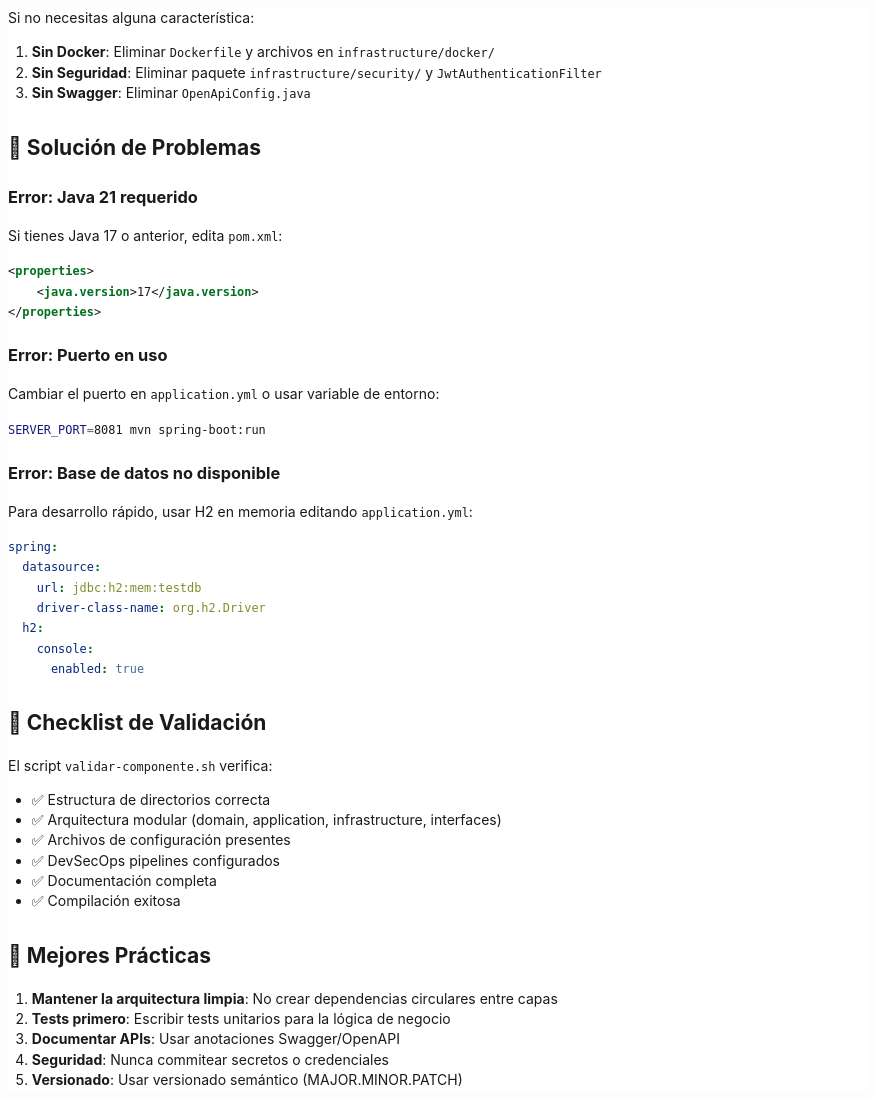 Si no necesitas alguna característica:

1. **Sin Docker**: Eliminar `Dockerfile` y archivos en `infrastructure/docker/`
2. **Sin Seguridad**: Eliminar paquete `infrastructure/security/` y `JwtAuthenticationFilter`
3. **Sin Swagger**: Eliminar `OpenApiConfig.java`

## 🚨 Solución de Problemas

### Error: Java 21 requerido

Si tienes Java 17 o anterior, edita `pom.xml`:

```xml
<properties>
    <java.version>17</java.version>
</properties>
```

### Error: Puerto en uso

Cambiar el puerto en `application.yml` o usar variable de entorno:

```bash
SERVER_PORT=8081 mvn spring-boot:run
```

### Error: Base de datos no disponible

Para desarrollo rápido, usar H2 en memoria editando `application.yml`:

```yaml
spring:
  datasource:
    url: jdbc:h2:mem:testdb
    driver-class-name: org.h2.Driver
  h2:
    console:
      enabled: true
```

## 📝 Checklist de Validación

El script `validar-componente.sh` verifica:

- ✅ Estructura de directorios correcta
- ✅ Arquitectura modular (domain, application, infrastructure, interfaces)
- ✅ Archivos de configuración presentes
- ✅ DevSecOps pipelines configurados
- ✅ Documentación completa
- ✅ Compilación exitosa

## 🎯 Mejores Prácticas

1. **Mantener la arquitectura limpia**: No crear dependencias circulares entre capas
2. **Tests primero**: Escribir tests unitarios para la lógica de negocio
3. **Documentar APIs**: Usar anotaciones Swagger/OpenAPI
4. **Seguridad**: Nunca commitear secretos o credenciales
5. **Versionado**: Usar versionado semántico (MAJOR.MINOR.PATCH)
